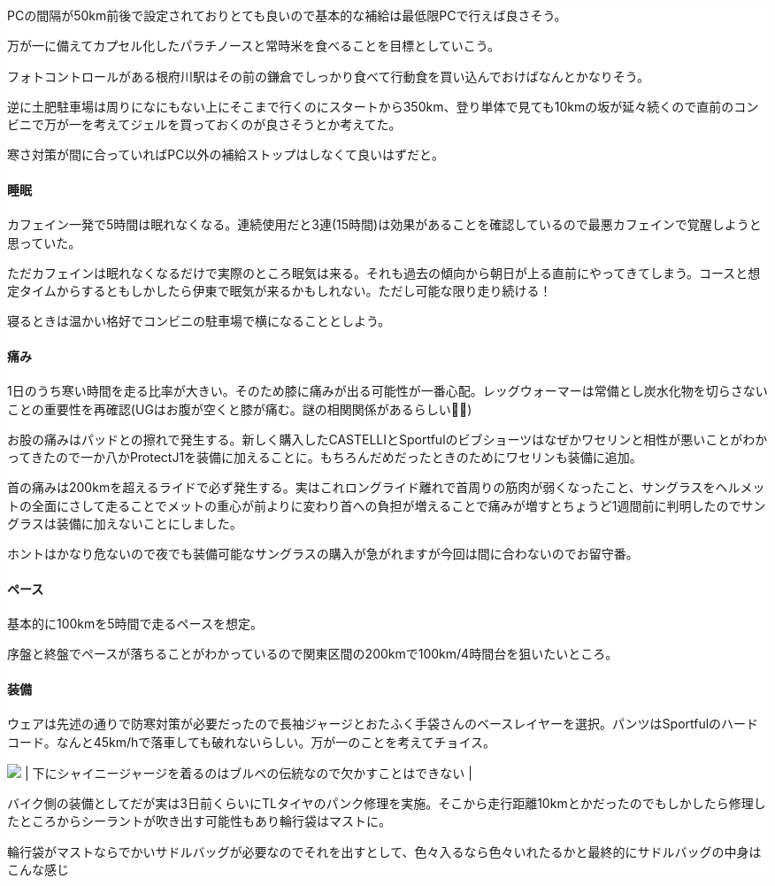 PCの間隔が50km前後で設定されておりとても良いので基本的な補給は最低限PCで行えば良さそう。

万が一に備えてカプセル化したパラチノースと常時米を食べることを目標としていこう。



フォトコントロールがある根府川駅はその前の鎌倉でしっかり食べて行動食を買い込んでおけばなんとかなりそう。

逆に土肥駐車場は周りになにもない上にそこまで行くのにスタートから350km、登り単体で見ても10kmの坂が延々続くので直前のコンビニで万が一を考えてジェルを買っておくのが良さそうとか考えてた。

寒さ対策が間に合っていればPC以外の補給ストップはしなくて良いはずだと。

#### 睡眠

カフェイン一発で5時間は眠れなくなる。連続使用だと3連(15時間)は効果があることを確認しているので最悪カフェインで覚醒しようと思っていた。

ただカフェインは眠れなくなるだけで実際のところ眠気は来る。それも過去の傾向から朝日が上る直前にやってきてしまう。コースと想定タイムからするともしかしたら伊東で眠気が来るかもしれない。ただし可能な限り走り続ける！

寝るときは温かい格好でコンビニの駐車場で横になることとしよう。

#### 痛み

1日のうち寒い時間を走る比率が大きい。そのため膝に痛みが出る可能性が一番心配。レッグウォーマーは常備とし炭水化物を切らさないことの重要性を再確認(UGはお腹が空くと膝が痛む。謎の相関関係があるらしい🤔🤔)



お股の痛みはパッドとの擦れで発生する。新しく購入したCASTELLIとSportfulのビブショーツはなぜかワセリンと相性が悪いことがわかってきたので一か八かProtectJ1を装備に加えることに。もちろんだめだったときのためにワセリンも装備に追加。



首の痛みは200kmを超えるライドで必ず発生する。実はこれロングライド離れで首周りの筋肉が弱くなったこと、サングラスをヘルメットの全面にさして走ることでメットの重心が前よりに変わり首への負担が増えることで痛みが増すとちょうど1週間前に判明したのでサングラスは装備に加えないことにしました。

ホントはかなり危ないので夜でも装備可能なサングラスの購入が急がれますが今回は間に合わないのでお留守番。

#### ペース

基本的に100kmを5時間で走るペースを想定。

序盤と終盤でペースが落ちることがわかっているので関東区間の200kmで100km/4時間台を狙いたいところ。

#### 装備

ウェアは先述の通りで防寒対策が必要だったので長袖ジャージとおたふく手袋さんのベースレイヤーを選択。パンツはSportfulのハードコード。なんと45km/hで落車しても破れないらしい。万が一のことを考えてチョイス。

[![](https://blogger.googleusercontent.com/img/b/R29vZ2xl/AVvXsEhn4ipekbqrFbMuJ4XPEr4mZqtdy0a4-nMs9ATQV0S8UyVxyCEQpgbfkFODJ3fXq5c0oa4ybmtbGtqopmWkMrwsgvabkMd7yTIhisoadY7C2IhmgVUSQpPbJ9klf8y8FR0Bd1yEhscy0GCtz4YYIejRgW03VRQPIWZNjRLmd54WqN1fkd366ymPOkI2/s320/IMG_3957.HEIC)](https://blogger.googleusercontent.com/img/b/R29vZ2xl/AVvXsEhn4ipekbqrFbMuJ4XPEr4mZqtdy0a4-nMs9ATQV0S8UyVxyCEQpgbfkFODJ3fXq5c0oa4ybmtbGtqopmWkMrwsgvabkMd7yTIhisoadY7C2IhmgVUSQpPbJ9klf8y8FR0Bd1yEhscy0GCtz4YYIejRgW03VRQPIWZNjRLmd54WqN1fkd366ymPOkI2/s4032/IMG_3957.HEIC)
| 下にシャイニージャージを着るのはブルベの伝統なので欠かすことはできない |

バイク側の装備としてだが実は3日前くらいにTLタイヤのパンク修理を実施。そこから走行距離10kmとかだったのでもしかしたら修理したところからシーラントが吹き出す可能性もあり輪行袋はマストに。

輪行袋がマストならでかいサドルバッグが必要なのでそれを出すとして、色々入るなら色々いれたるかと最終的にサドルバッグの中身はこんな感じ

